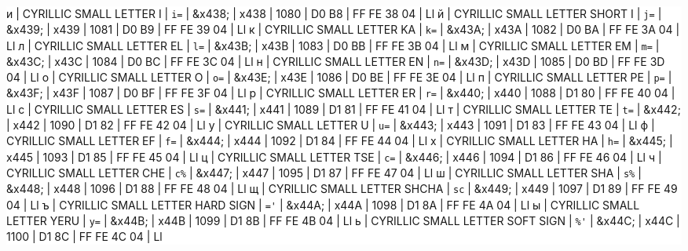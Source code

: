 и                                  | CYRILLIC SMALL LETTER I                                                                                      | `i=`       | &amp;x438;    | x438   | 1080   | D0 B8       | FF FE 38 04       | Ll
й                                  | CYRILLIC SMALL LETTER SHORT I                                                                                | `j=`       | &amp;x439;    | x439   | 1081   | D0 B9       | FF FE 39 04       | Ll
к                                  | CYRILLIC SMALL LETTER KA                                                                                     | `k=`       | &amp;x43A;    | x43A   | 1082   | D0 BA       | FF FE 3A 04       | Ll
л                                  | CYRILLIC SMALL LETTER EL                                                                                     | `l=`       | &amp;x43B;    | x43B   | 1083   | D0 BB       | FF FE 3B 04       | Ll
м                                  | CYRILLIC SMALL LETTER EM                                                                                     | `m=`       | &amp;x43C;    | x43C   | 1084   | D0 BC       | FF FE 3C 04       | Ll
н                                  | CYRILLIC SMALL LETTER EN                                                                                     | `n=`       | &amp;x43D;    | x43D   | 1085   | D0 BD       | FF FE 3D 04       | Ll
о                                  | CYRILLIC SMALL LETTER O                                                                                      | `o=`       | &amp;x43E;    | x43E   | 1086   | D0 BE       | FF FE 3E 04       | Ll
п                                  | CYRILLIC SMALL LETTER PE                                                                                     | `p=`       | &amp;x43F;    | x43F   | 1087   | D0 BF       | FF FE 3F 04       | Ll
р                                  | CYRILLIC SMALL LETTER ER                                                                                     | `r=`       | &amp;x440;    | x440   | 1088   | D1 80       | FF FE 40 04       | Ll
с                                  | CYRILLIC SMALL LETTER ES                                                                                     | `s=`       | &amp;x441;    | x441   | 1089   | D1 81       | FF FE 41 04       | Ll
т                                  | CYRILLIC SMALL LETTER TE                                                                                     | `t=`       | &amp;x442;    | x442   | 1090   | D1 82       | FF FE 42 04       | Ll
у                                  | CYRILLIC SMALL LETTER U                                                                                      | `u=`       | &amp;x443;    | x443   | 1091   | D1 83       | FF FE 43 04       | Ll
ф                                  | CYRILLIC SMALL LETTER EF                                                                                     | `f=`       | &amp;x444;    | x444   | 1092   | D1 84       | FF FE 44 04       | Ll
х                                  | CYRILLIC SMALL LETTER HA                                                                                     | `h=`       | &amp;x445;    | x445   | 1093   | D1 85       | FF FE 45 04       | Ll
ц                                  | CYRILLIC SMALL LETTER TSE                                                                                    | `c=`       | &amp;x446;    | x446   | 1094   | D1 86       | FF FE 46 04       | Ll
ч                                  | CYRILLIC SMALL LETTER CHE                                                                                    | `c%`       | &amp;x447;    | x447   | 1095   | D1 87       | FF FE 47 04       | Ll
ш                                  | CYRILLIC SMALL LETTER SHA                                                                                    | `s%`       | &amp;x448;    | x448   | 1096   | D1 88       | FF FE 48 04       | Ll
щ                                  | CYRILLIC SMALL LETTER SHCHA                                                                                  | `sc`       | &amp;x449;    | x449   | 1097   | D1 89       | FF FE 49 04       | Ll
ъ                                  | CYRILLIC SMALL LETTER HARD SIGN                                                                              | `='`       | &amp;x44A;    | x44A   | 1098   | D1 8A       | FF FE 4A 04       | Ll
ы                                  | CYRILLIC SMALL LETTER YERU                                                                                   | `y=`       | &amp;x44B;    | x44B   | 1099   | D1 8B       | FF FE 4B 04       | Ll
ь                                  | CYRILLIC SMALL LETTER SOFT SIGN                                                                              | `%'`       | &amp;x44C;    | x44C   | 1100   | D1 8C       | FF FE 4C 04       | Ll